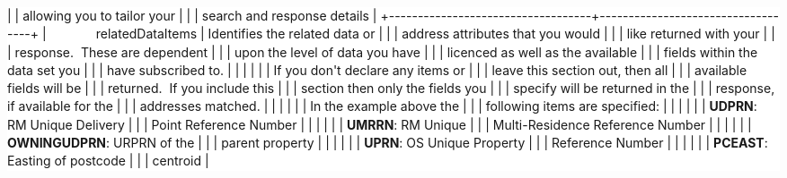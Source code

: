 |                                   | allowing you to tailor your       |
|                                   | search and response details       |
+-----------------------------------+-----------------------------------+
|              relatedDataItems     | Identifies the related data or    |
|                                   | address attributes that you would |
|                                   | like returned with your           |
|                                   | response.  These are dependent    |
|                                   | upon the level of data you have   |
|                                   | licenced as well as the available |
|                                   | fields within the data set you    |
|                                   | have subscribed to.               |
|                                   |                                   |
|                                   | If you don't declare any items or |
|                                   | leave this section out, then all  |
|                                   | available fields will be          |
|                                   | returned.  If you include this    |
|                                   | section then only the fields you  |
|                                   | specify will be returned in the   |
|                                   | response, if available for the    |
|                                   | addresses matched.                |
|                                   |                                   |
|                                   | In the example above the          |
|                                   | following items are specified:    |
|                                   |                                   |
|                                   | **UDPRN**: RM Unique Delivery     |
|                                   | Point Reference Number            |
|                                   |                                   |
|                                   | **UMRRN**: RM Unique              |
|                                   | Multi-Residence Reference Number  |
|                                   |                                   |
|                                   | **OWNINGUDPRN**: URPRN of the     |
|                                   | parent property                   |
|                                   |                                   |
|                                   | **UPRN**: OS Unique Property      |
|                                   | Reference Number                  |
|                                   |                                   |
|                                   | **PCEAST**: Easting of postcode   |
|                                   | centroid                          |